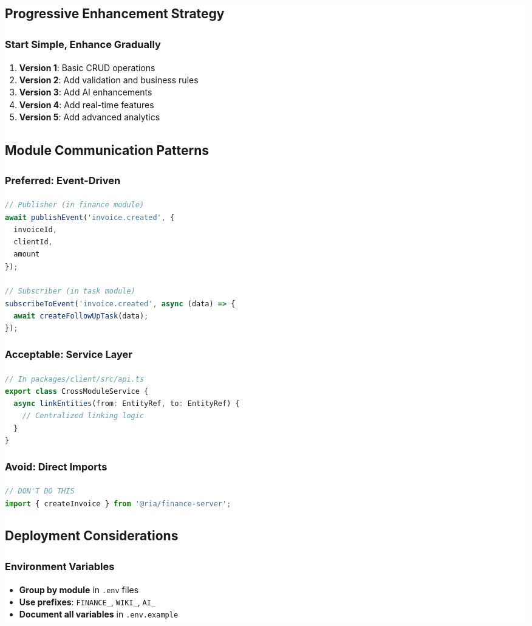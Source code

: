 ## Progressive Enhancement Strategy

### Start Simple, Enhance Gradually
1. **Version 1**: Basic CRUD operations
2. **Version 2**: Add validation and business rules
3. **Version 3**: Add AI enhancements
4. **Version 4**: Add real-time features
5. **Version 5**: Add advanced analytics

## Module Communication Patterns

### Preferred: Event-Driven
```typescript
// Publisher (in finance module)
await publishEvent('invoice.created', { 
  invoiceId, 
  clientId, 
  amount 
});

// Subscriber (in task module)
subscribeToEvent('invoice.created', async (data) => {
  await createFollowUpTask(data);
});
```

### Acceptable: Service Layer
```typescript
// In packages/client/src/api.ts
export class CrossModuleService {
  async linkEntities(from: EntityRef, to: EntityRef) {
    // Centralized linking logic
  }
}
```

### Avoid: Direct Imports
```typescript
// DON'T DO THIS
import { createInvoice } from '@ria/finance-server';
```

## Deployment Considerations

### Environment Variables
- **Group by module** in `.env` files
- **Use prefixes**: `FINANCE_`, `WIKI_`, `AI_`
- **Document all variables** in `.env.example`
